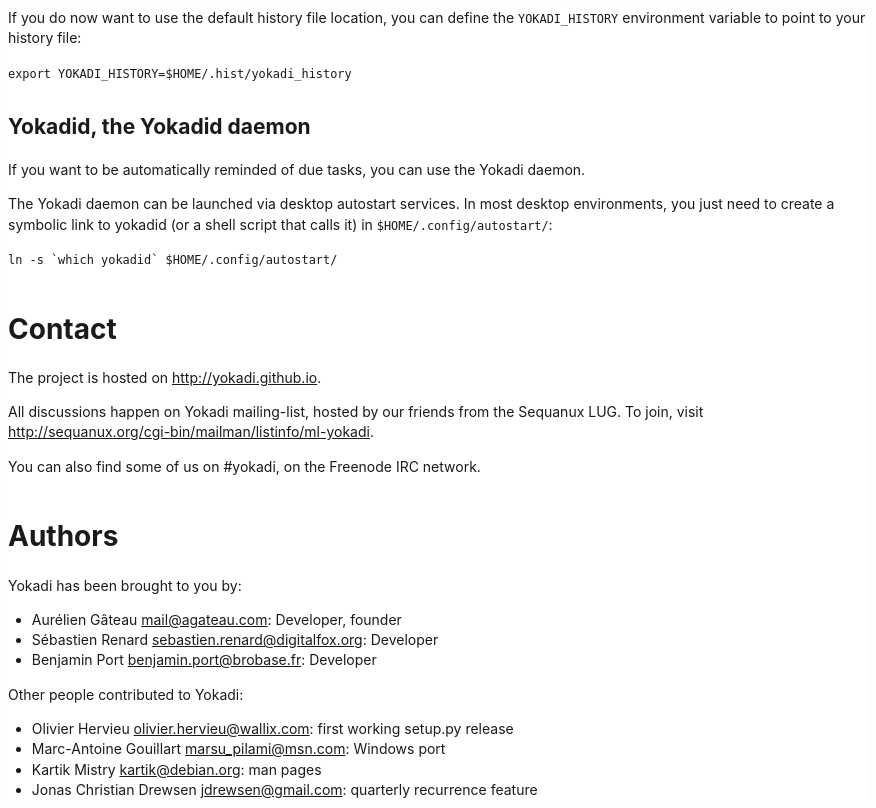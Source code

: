 If you do now want to use the default history file location, you can define
the `YOKADI_HISTORY` environment variable to point to your history file:

    export YOKADI_HISTORY=$HOME/.hist/yokadi_history

## Yokadid, the Yokadid daemon

If you want to be automatically reminded of due tasks, you can use the Yokadi
daemon.

The Yokadi daemon can be launched via desktop autostart services. In most
desktop environments, you just need to create a symbolic link to yokadid (or a
shell script that calls it) in `$HOME/.config/autostart/`:

    ln -s `which yokadid` $HOME/.config/autostart/

# Contact

The project is hosted on <http://yokadi.github.io>.

All discussions happen on Yokadi mailing-list, hosted by our friends from the
Sequanux LUG. To join, visit
<http://sequanux.org/cgi-bin/mailman/listinfo/ml-yokadi>.

You can also find some of us on #yokadi, on the Freenode IRC network.

# Authors

Yokadi has been brought to you by:

- Aurélien Gâteau <mail@agateau.com>: Developer, founder
- Sébastien Renard <sebastien.renard@digitalfox.org>: Developer
- Benjamin Port <benjamin.port@brobase.fr>: Developer

Other people contributed to Yokadi:

- Olivier Hervieu <olivier.hervieu@wallix.com>: first working setup.py release
- Marc-Antoine Gouillart <marsu_pilami@msn.com>: Windows port
- Kartik Mistry <kartik@debian.org>: man pages
- Jonas Christian Drewsen <jdrewsen@gmail.com>: quarterly recurrence feature



